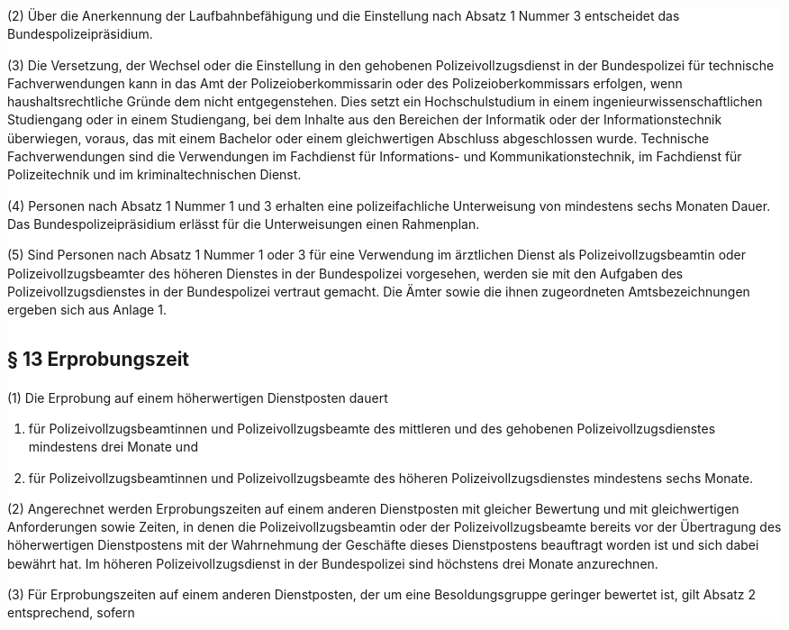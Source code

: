 


(2) Über die Anerkennung der Laufbahnbefähigung und die Einstellung
nach Absatz 1 Nummer 3 entscheidet das Bundespolizeipräsidium.

(3) Die Versetzung, der Wechsel oder die Einstellung in den gehobenen
Polizeivollzugsdienst in der Bundespolizei für technische
Fachverwendungen kann in das Amt der Polizeioberkommissarin oder des
Polizeioberkommissars erfolgen, wenn haushaltsrechtliche Gründe dem
nicht entgegenstehen. Dies setzt ein Hochschulstudium in einem
ingenieurwissenschaftlichen Studiengang oder in einem Studiengang, bei
dem Inhalte aus den Bereichen der Informatik oder der
Informationstechnik überwiegen, voraus, das mit einem Bachelor oder
einem gleichwertigen Abschluss abgeschlossen wurde. Technische
Fachverwendungen sind die Verwendungen im Fachdienst für Informations-
und Kommunikationstechnik, im Fachdienst für Polizeitechnik und im
kriminaltechnischen Dienst.

(4) Personen nach Absatz 1 Nummer 1 und 3 erhalten eine
polizeifachliche Unterweisung von mindestens sechs Monaten Dauer. Das
Bundespolizeipräsidium erlässt für die Unterweisungen einen
Rahmenplan.

(5) Sind Personen nach Absatz 1 Nummer 1 oder 3 für eine Verwendung im
ärztlichen Dienst als Polizeivollzugsbeamtin oder
Polizeivollzugsbeamter des höheren Dienstes in der Bundespolizei
vorgesehen, werden sie mit den Aufgaben des Polizeivollzugsdienstes in
der Bundespolizei vertraut gemacht. Die Ämter sowie die ihnen
zugeordneten Amtsbezeichnungen ergeben sich aus Anlage 1.

## § 13 Erprobungszeit

(1) Die Erprobung auf einem höherwertigen Dienstposten dauert

1.  für Polizeivollzugsbeamtinnen und Polizeivollzugsbeamte des mittleren
    und des gehobenen Polizeivollzugsdienstes mindestens drei Monate und


2.  für Polizeivollzugsbeamtinnen und Polizeivollzugsbeamte des höheren
    Polizeivollzugsdienstes mindestens sechs Monate.




(2) Angerechnet werden Erprobungszeiten auf einem anderen Dienstposten
mit gleicher Bewertung und mit gleichwertigen Anforderungen sowie
Zeiten, in denen die Polizeivollzugsbeamtin oder der
Polizeivollzugsbeamte bereits vor der Übertragung des höherwertigen
Dienstpostens mit der Wahrnehmung der Geschäfte dieses Dienstpostens
beauftragt worden ist und sich dabei bewährt hat. Im höheren
Polizeivollzugsdienst in der Bundespolizei sind höchstens drei Monate
anzurechnen.

(3) Für Erprobungszeiten auf einem anderen Dienstposten, der um eine
Besoldungsgruppe geringer bewertet ist, gilt Absatz 2 entsprechend,
sofern
